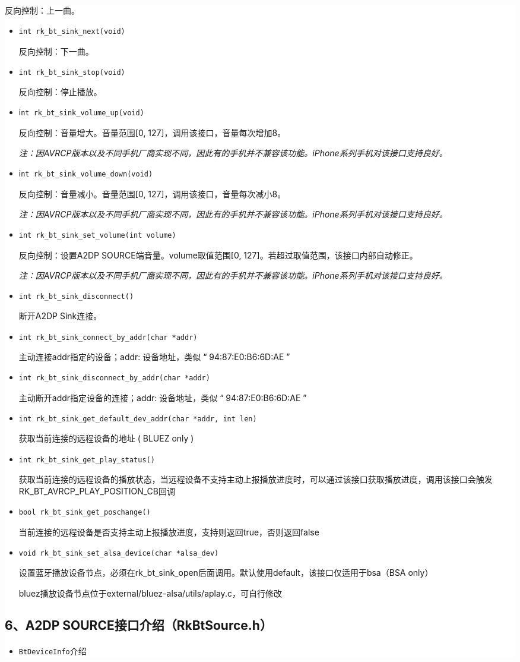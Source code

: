   反向控制：上一曲。

- `int rk_bt_sink_next(void)`

  反向控制：下一曲。

- `int rk_bt_sink_stop(void)`

  反向控制：停止播放。

- i`nt rk_bt_sink_volume_up(void)`

  反向控制：音量增大。音量范围[0, 127]，调用该接口，音量每次增加8。

  *注：因AVRCP版本以及不同手机厂商实现不同，因此有的手机并不兼容该功能。iPhone系列手机对该接口支持良好。*

- i`nt rk_bt_sink_volume_down(void)`

  反向控制：音量减小。音量范围[0, 127]，调用该接口，音量每次减小8。

  *注：因AVRCP版本以及不同手机厂商实现不同，因此有的手机并不兼容该功能。iPhone系列手机对该接口支持良好。*

- `int rk_bt_sink_set_volume(int volume)`

     反向控制：设置A2DP SOURCE端音量。volume取值范围[0, 127]。若超过取值范围，该接口内部自动修正。

     *注：因AVRCP版本以及不同手机厂商实现不同，因此有的手机并不兼容该功能。iPhone系列手机对该接口支持良好。*

- `int rk_bt_sink_disconnect()`

  断开A2DP Sink连接。

- `int rk_bt_sink_connect_by_addr(char *addr)`

  主动连接addr指定的设备；addr: 设备地址，类似 “ 94:87:E0:B6:6D:AE ”

- `int rk_bt_sink_disconnect_by_addr(char *addr)`

  主动断开addr指定设备的连接；addr: 设备地址，类似 “ 94:87:E0:B6:6D:AE ”

- `int rk_bt_sink_get_default_dev_addr(char *addr, int len)`

  获取当前连接的远程设备的地址 ( BLUEZ  only )

- `int rk_bt_sink_get_play_status()`

  获取当前连接的远程设备的播放状态，当远程设备不支持主动上报播放进度时，可以通过该接口获取播放进度，调用该接口会触发RK_BT_AVRCP_PLAY_POSITION_CB回调

- `bool rk_bt_sink_get_poschange()`

  当前连接的远程设备是否支持主动上报播放进度，支持则返回true，否则返回false

- `void rk_bt_sink_set_alsa_device(char *alsa_dev)`

     设置蓝牙播放设备节点，必须在rk_bt_sink_open后面调用。默认使用default，该接口仅适用于bsa（BSA only）

     bluez播放设备节点位于external/bluez-alsa/utils/aplay.c，可自行修改

<div STYLE="page-break-after: always;"></div>

## 6、A2DP SOURCE接口介绍（RkBtSource.h） ##

- `BtDeviceInfo`介绍
